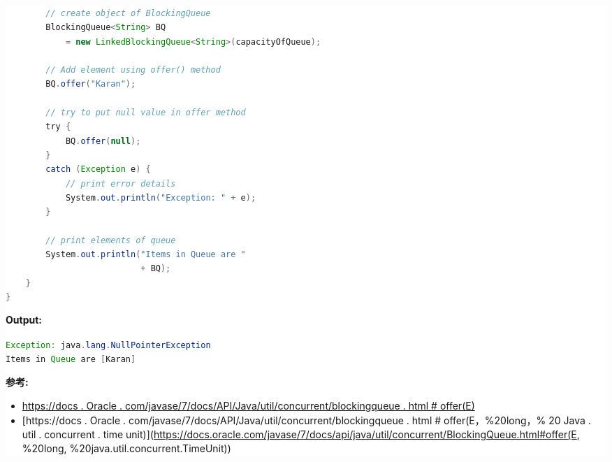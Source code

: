 ```java
        // create object of BlockingQueue
        BlockingQueue<String> BQ
            = new LinkedBlockingQueue<String>(capacityOfQueue);

        // Add element using offer() method
        BQ.offer("Karan");

        // try to put null value in offer method
        try {
            BQ.offer(null);
        }
        catch (Exception e) {
            // print error details
            System.out.println("Exception: " + e);
        }

        // print elements of queue
        System.out.println("Items in Queue are "
                           + BQ);
    }
}
```

**Output:** 

```java
Exception: java.lang.NullPointerException
Items in Queue are [Karan]
```

**参考:**

*   [https://docs . Oracle . com/javase/7/docs/API/Java/util/concurrent/blockingqueue . html # offer(E)](https://docs.oracle.com/javase/7/docs/api/java/util/concurrent/BlockingQueue.html#offer(E))
*   [https://docs . Oracle . com/javase/7/docs/API/Java/util/concurrent/blockingqueue . html # offer(E，%20long，% 20 Java . util . concurrent . time unit)](https://docs.oracle.com/javase/7/docs/api/java/util/concurrent/BlockingQueue.html#offer(E, %20long, %20java.util.concurrent.TimeUnit))